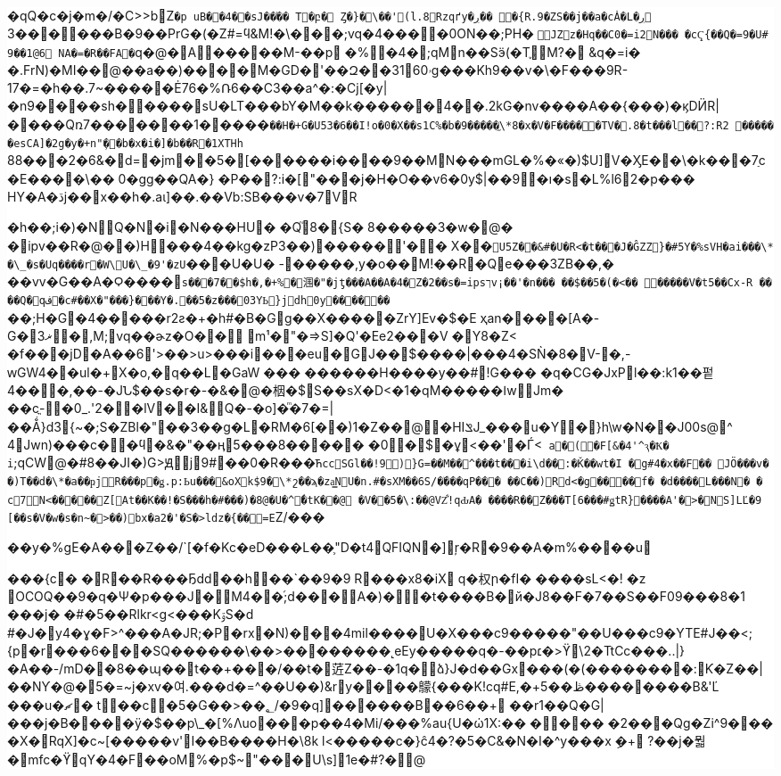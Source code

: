  �qQ�c�j�m�/�C>>bZ`�p
uB��4��sJ��֔��
T�բ�
 Ȥ�}�\��'(l.8Rzqґy�ڔ��
�{R.9�ZS��j��a�cȦ�L�ڔ`�����3�B�9��PrG�(�Z#=ϥ&M!�\���;vq�4����0ON��;PH� `JZ z�Hq��C0�=i2N��� �cҀ{��Q�=9�U#9��1@6
NA�=�R��FA�`q�@�A�����M-��p
�%�4�;qMn��Sӭ(�T֢M?�
&q�=i�
�.FrN)�MI��@��a��)���� M�GD�'��Զ��3ۥ601g���Kh9��v�\�F���9R-17�=�h��.7~�����Ė76�%Ռ6��C3��a^�:�Cj[�y|�n9����sh�����sU�LT���bY�M��k������4��.2kG�nv����A��{���)�ϗDӤR|����Qռ7�������1�����`��H�+G�U53�6��I!o� 0�X��s1C%�b�9�����֦\*8�x�V�F�����TV�.8�t���l��?:R2 ������esCA]�2g�y�+n"̹��b�x�i�]�b��R�1XTHh`88���2�6&�d=�jm��5�[������i����9��MN���mGL�%�«�)$U]V�ӼE��\�k���7ַc�E����\��
 0�gg��QA�}
 �P��?:i�["���j�H�O��v6�0y$|��9�ו�s�L%l62�p���
ΗY�A�ڌj��x��h�.aɩ]��.��Vb:SB���v�7VR
 
 �h��;i�)�NQ�N�i �N���HU� �Q֘8�{S� 8�����3�w�@� �ipv��R�@��)H���4��kg�zP3��)� ����'�� 
X��`U5Z��&#�U�R<�t���J�ĜZZ}�#5Y�%sVH�ai���\*�\_�s�Uq����r�W\U�\_�9'�zU`� ��U�U� -�����,y�o��M!��R�Q޵e���3ZB��,� ��vv�G�� A�Ϙ����`s���7��$h�,�+%�涠�"�jƫ���A��A�4�Z�2��s�=ipsךv¡��'�n��� ��$��5�(�<��
�����V�t5��Cx-R ����Q�qڤ�c#��X�"���}���Y�.��5�z���03YҌ}jdh0y��͜����`��;H�G�4�����r2ƨ�+�h#�B�Gg��X�����ZrY]Ev�$�E
ҳan����[A�-G�3ޜ�,M;vq��ɚz � O�� m¹�"�=>S] � Q'�Ee2���V �Y8�Z<
�f���jD�A��6'>��>u>���i���eu�GJ��$� ��� |���4�SǸ�8�V-֌�,-ԝGW4��ul�+X�o,�q��L�GaW
��� ������H����y��#!G��� �q�CG�JxPl��:k1�� 펕4���,��-�JՆ$��s�r�-�&�@�栶�$S��sX�D<�1�qM�����ߊwJm�
��cֳ-�0\_.'2��lV��I&׻Q� -�o]�ͫ�7�=|��Ǻ}d3{~�;S�ZBl�"��3��g�L�RM�6[��)1�Z��@�HIݏJ\_���u�Y�}h\w�N��J00s@^
4Jwn)���c� �ϥ�&�"��ӊ5���8����� �0�$�ұ<��'�Ѓ<`
a�(�F[&�4'^ԇ�Ҟ�
i`;qCW@�#8��JI�)G>Ԭ j9#��0�R���`ЋccSGl��!9)}G=��M��^���t���i\d��:�Ǩ��wt�I
� g#4�x��F޴��
JÖ���v��)T��d�\*�a ��ҏjR���p�ǥ.p:Ҍu���&oXk$9�\*շ��ϡ�za͇NU�n.#�sXM��6S/�ۜ���qP��� ��C��)Rd<�g��͓��f� �d����L���N� 
�c7Ν<���܎��Z[At��K��!�S���h�#���)�8@�U�^ٗ�tK��@
�V��5�\:��@VZ͋!qԂA� ����R��Z���T[6���#ǥtR}����A'�>�NS]LĽ�9[��s�V�w�s�n~�>��)bx�a2�'�S�>ldz�{��=E`Z/���
 
 ��y�%gE�A���Z��/`[�f�Kc�eD���L��֛"D�t4QFIQN�]ŗ�R�9��A�m%� ���u
 
 ���{c� �R��R���Ҕdd��h��`��9�9 R���x8�iX
 q�权ր�fI� ����sL<�!
�z
OCOQ��9�q�Ѱ�p���J�M4��֜;d���A�)��t����B�й�J8��F�\7��S��F09���8�1 ���j� �#�5��Rlkr<g<� ��KۊS�d
#�J�y4�ɣ�F>^�� �A�JR;�P� rx�N) ���4mil����U�X���c9�����"��U���c9�YTE#J��<;{p�r���6���SQ������\��>��������˻eEy�����q�-��p׆�>ϔ\2�TtCc���..|}�A��-/mD��8��պ��t��+���/� �t�菦Z��-�1q�޺ձ}J�d��Gx���(�(��������:Ƙ�Z��|��NƳ�@�5�=~j�xv�여.���d�=^��U��)&ry����䴌{���K!cq#E,�+ڟ��5��������B&'L҆
���u�ޗ�
t��c�5�G��>��؂/�9�q]������B��6��+
��r1��Q�G|���j�B����ӱ�$��p\_�[%Λuo���p��4�Mi/���%au{U�ώ1X:��
����
�2���Qg�Zi^9��� �X�RqX]�c~[�����v'I��B����H�\8k l<�����c�}ĉ4�?�5�C&�N�I�^y���x
ި�+
?��j�뭛�mfc�ϔqY�4�F��oM%�p$~"���U\s]1e�#?�@